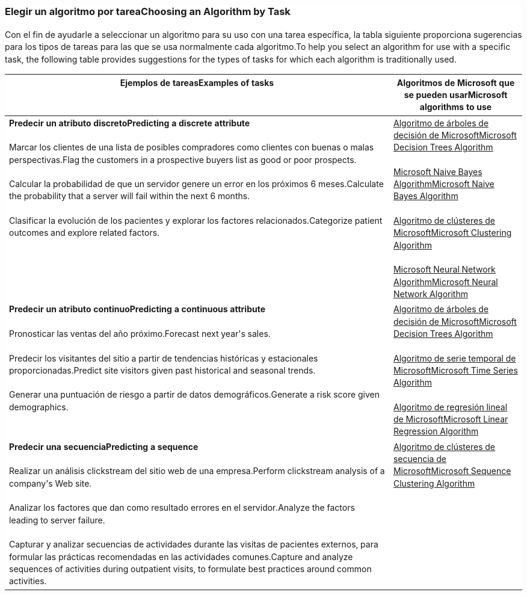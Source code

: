 ### <a name="choosing-an-algorithm-by-task"></a><span data-ttu-id="c06ea-132">Elegir un algoritmo por tarea</span><span class="sxs-lookup"><span data-stu-id="c06ea-132">Choosing an Algorithm by Task</span></span>  
 <span data-ttu-id="c06ea-133">Con el fin de ayudarle a seleccionar un algoritmo para su uso con una tarea específica, la tabla siguiente proporciona sugerencias para los tipos de tareas para las que se usa normalmente cada algoritmo.</span><span class="sxs-lookup"><span data-stu-id="c06ea-133">To help you select an algorithm for use with a specific task, the following table provides suggestions for the types of tasks for which each algorithm is traditionally used.</span></span>  
  
|<span data-ttu-id="c06ea-134">Ejemplos de tareas</span><span class="sxs-lookup"><span data-stu-id="c06ea-134">Examples of tasks</span></span>|<span data-ttu-id="c06ea-135">Algoritmos de Microsoft que se pueden usar</span><span class="sxs-lookup"><span data-stu-id="c06ea-135">Microsoft algorithms to use</span></span>|  
|-----------------------|---------------------------------|  
|<span data-ttu-id="c06ea-136">**Predecir un atributo discreto**</span><span class="sxs-lookup"><span data-stu-id="c06ea-136">**Predicting a discrete attribute**</span></span><br /><br /> <span data-ttu-id="c06ea-137">Marcar los clientes de una lista de posibles compradores como clientes con buenas o malas perspectivas.</span><span class="sxs-lookup"><span data-stu-id="c06ea-137">Flag the customers in a prospective buyers list as good or poor prospects.</span></span><br /><br /> <span data-ttu-id="c06ea-138">Calcular la probabilidad de que un servidor genere un error en los próximos 6 meses.</span><span class="sxs-lookup"><span data-stu-id="c06ea-138">Calculate the probability that a server will fail within the next 6 months.</span></span><br /><br /> <span data-ttu-id="c06ea-139">Clasificar la evolución de los pacientes y explorar los factores relacionados.</span><span class="sxs-lookup"><span data-stu-id="c06ea-139">Categorize patient outcomes and explore related factors.</span></span>|[<span data-ttu-id="c06ea-140">Algoritmo de árboles de decisión de Microsoft</span><span class="sxs-lookup"><span data-stu-id="c06ea-140">Microsoft Decision Trees Algorithm</span></span>](microsoft-decision-trees-algorithm.md)<br /><br /> [<span data-ttu-id="c06ea-141">Microsoft Naive Bayes Algorithm</span><span class="sxs-lookup"><span data-stu-id="c06ea-141">Microsoft Naive Bayes Algorithm</span></span>](microsoft-naive-bayes-algorithm.md)<br /><br /> [<span data-ttu-id="c06ea-142">Algoritmo de clústeres de Microsoft</span><span class="sxs-lookup"><span data-stu-id="c06ea-142">Microsoft Clustering Algorithm</span></span>](microsoft-clustering-algorithm.md)<br /><br /> [<span data-ttu-id="c06ea-143">Microsoft Neural Network Algorithm</span><span class="sxs-lookup"><span data-stu-id="c06ea-143">Microsoft Neural Network Algorithm</span></span>](microsoft-neural-network-algorithm.md)|  
|<span data-ttu-id="c06ea-144">**Predecir un atributo continuo**</span><span class="sxs-lookup"><span data-stu-id="c06ea-144">**Predicting a continuous attribute**</span></span><br /><br /> <span data-ttu-id="c06ea-145">Pronosticar las ventas del año próximo.</span><span class="sxs-lookup"><span data-stu-id="c06ea-145">Forecast next year's sales.</span></span><br /><br /> <span data-ttu-id="c06ea-146">Predecir los visitantes del sitio a partir de tendencias históricas y estacionales proporcionadas.</span><span class="sxs-lookup"><span data-stu-id="c06ea-146">Predict site visitors given past historical and seasonal trends.</span></span><br /><br /> <span data-ttu-id="c06ea-147">Generar una puntuación de riesgo a partir de datos demográficos.</span><span class="sxs-lookup"><span data-stu-id="c06ea-147">Generate a risk score given demographics.</span></span>|[<span data-ttu-id="c06ea-148">Algoritmo de árboles de decisión de Microsoft</span><span class="sxs-lookup"><span data-stu-id="c06ea-148">Microsoft Decision Trees Algorithm</span></span>](microsoft-decision-trees-algorithm.md)<br /><br /> [<span data-ttu-id="c06ea-149">Algoritmo de serie temporal de Microsoft</span><span class="sxs-lookup"><span data-stu-id="c06ea-149">Microsoft Time Series Algorithm</span></span>](microsoft-time-series-algorithm.md)<br /><br /> [<span data-ttu-id="c06ea-150">Algoritmo de regresión lineal de Microsoft</span><span class="sxs-lookup"><span data-stu-id="c06ea-150">Microsoft Linear Regression Algorithm</span></span>](microsoft-linear-regression-algorithm.md)|  
|<span data-ttu-id="c06ea-151">**Predecir una secuencia**</span><span class="sxs-lookup"><span data-stu-id="c06ea-151">**Predicting a sequence**</span></span><br /><br /> <span data-ttu-id="c06ea-152">Realizar un análisis clickstream del sitio web de una empresa.</span><span class="sxs-lookup"><span data-stu-id="c06ea-152">Perform clickstream analysis of a company's Web site.</span></span><br /><br /> <span data-ttu-id="c06ea-153">Analizar los factores que dan como resultado errores en el servidor.</span><span class="sxs-lookup"><span data-stu-id="c06ea-153">Analyze the factors leading to server failure.</span></span><br /><br /> <span data-ttu-id="c06ea-154">Capturar y analizar secuencias de actividades durante las visitas de pacientes externos, para formular las prácticas recomendadas en las actividades comunes.</span><span class="sxs-lookup"><span data-stu-id="c06ea-154">Capture and analyze sequences of activities during outpatient visits, to formulate best practices around common activities.</span></span>|[<span data-ttu-id="c06ea-155">Algoritmo de clústeres de secuencia de Microsoft</span><span class="sxs-lookup"><span data-stu-id="c06ea-155">Microsoft Sequence Clustering Algorithm</span></span>](microsoft-sequence-clustering-algorithm.md)|  